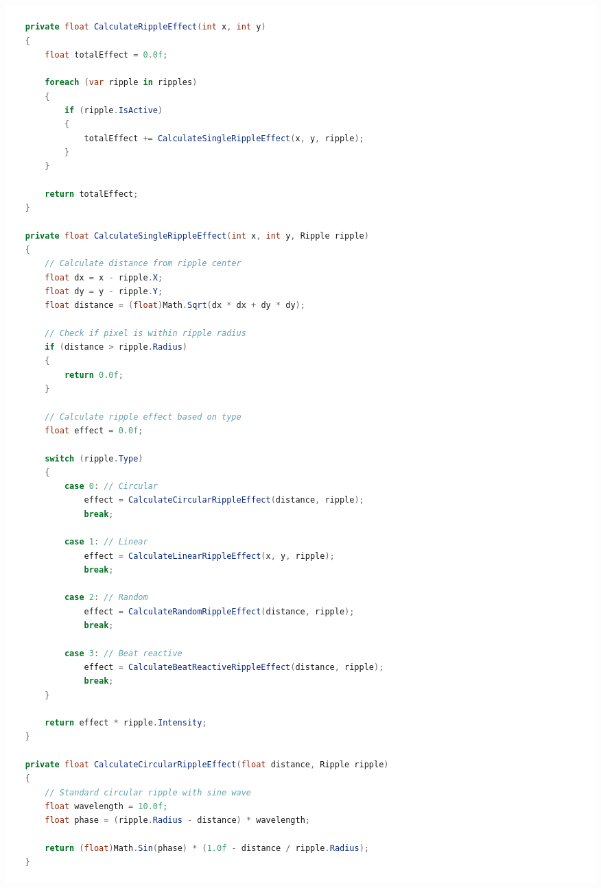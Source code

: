 ```csharp
    
    private float CalculateRippleEffect(int x, int y)
    {
        float totalEffect = 0.0f;
        
        foreach (var ripple in ripples)
        {
            if (ripple.IsActive)
            {
                totalEffect += CalculateSingleRippleEffect(x, y, ripple);
            }
        }
        
        return totalEffect;
    }
    
    private float CalculateSingleRippleEffect(int x, int y, Ripple ripple)
    {
        // Calculate distance from ripple center
        float dx = x - ripple.X;
        float dy = y - ripple.Y;
        float distance = (float)Math.Sqrt(dx * dx + dy * dy);
        
        // Check if pixel is within ripple radius
        if (distance > ripple.Radius)
        {
            return 0.0f;
        }
        
        // Calculate ripple effect based on type
        float effect = 0.0f;
        
        switch (ripple.Type)
        {
            case 0: // Circular
                effect = CalculateCircularRippleEffect(distance, ripple);
                break;
                
            case 1: // Linear
                effect = CalculateLinearRippleEffect(x, y, ripple);
                break;
                
            case 2: // Random
                effect = CalculateRandomRippleEffect(distance, ripple);
                break;
                
            case 3: // Beat reactive
                effect = CalculateBeatReactiveRippleEffect(distance, ripple);
                break;
        }
        
        return effect * ripple.Intensity;
    }
    
    private float CalculateCircularRippleEffect(float distance, Ripple ripple)
    {
        // Standard circular ripple with sine wave
        float wavelength = 10.0f;
        float phase = (ripple.Radius - distance) * wavelength;
        
        return (float)Math.Sin(phase) * (1.0f - distance / ripple.Radius);
    }
    
```